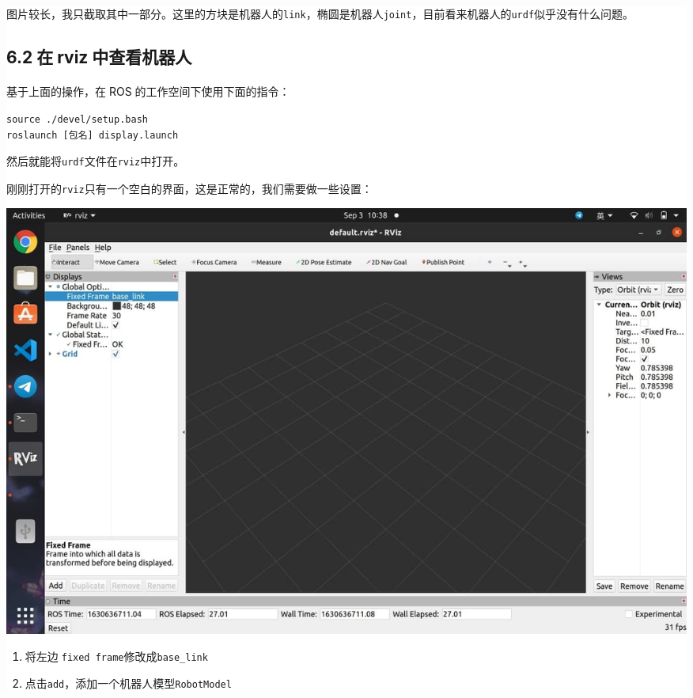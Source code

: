 图片较长，我只截取其中一部分。这里的方块是机器人的`link`，椭圆是机器人`joint`，目前看来机器人的`urdf`似乎没有什么问题。

## 6.2 在 rviz 中查看机器人

基于上面的操作，在 ROS 的工作空间下使用下面的指令：

```
source ./devel/setup.bash
roslaunch [包名] display.launch
```

然后就能将`urdf`文件在`rviz`中打开。

刚刚打开的`rviz`只有一个空白的界面，这是正常的，我们需要做一些设置：

![ ](./pics/10.png)

1. 将左边 `fixed frame`修改成`base_link`


2. 点击`add`，添加一个机器人模型`RobotModel`
